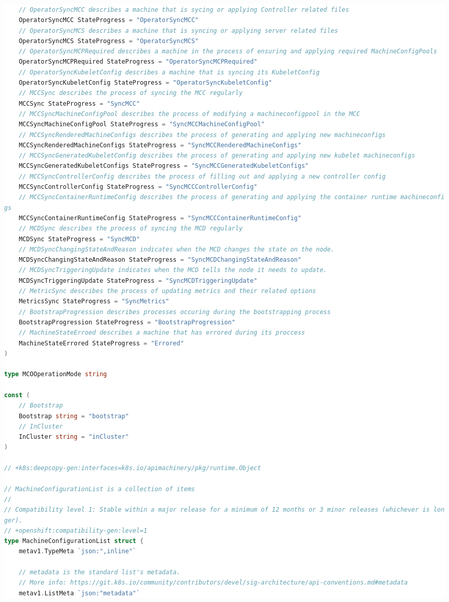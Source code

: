 ```go
	// OperatorSyncMCC describes a machine that is sycing or applying Controller related files
	OperatorSyncMCC StateProgress = "OperatorSyncMCC"
	// OperatorSyncMCS describes a machine that is syncing or applying server related files
	OperatorSyncMCS StateProgress = "OperatorSyncMCS"
	// OperatorSyncMCPRequired describes a machine in the process of ensuring and applying required MachineConfigPools
	OperatorSyncMCPRequired StateProgress = "OperatorSyncMCPRequired"
	// OperatorSyncKubeletConfig describes a machine that is syncing its KubeletConfig
	OperatorSyncKubeletConfig StateProgress = "OperatorSyncKubeletConfig"
	// MCCSync describes the process of syncing the MCC regularly
	MCCSync StateProgress = "SyncMCC"
	// MCCSyncMachineConfigPool describes the process of modifying a machineconfigpool in the MCC
	MCCSyncMachineConfigPool StateProgress = "SyncMCCMachineConfigPool"
	// MCCSyncRenderedMachineConfigs describes the process of generating and applying new machineconfigs
	MCCSyncRenderedMachineConfigs StateProgress = "SyncMCCRenderedMachineConfigs"
	// MCCSyncGeneratedKubeletConfig describes the process of generating and applying new kubelet machineconfigs
	MCCSyncGeneratedKubeletConfigs StateProgress = "SyncMCCGeneratedKubeletConfigs"
	// MCCSyncControllerConfig describes the process of filling out and applying a new controller config
	MCCSyncControllerConfig StateProgress = "SyncMCCControllerConfig"
	// MCCSyncContainerRuntimeConfig describes the process of generating and applying the container runtime machineconfigs
	MCCSyncContainerRuntimeConfig StateProgress = "SyncMCCContainerRuntimeConfig"
	// MCDSync describes the process of syncing the MCD regularly
	MCDSync StateProgress = "SyncMCD"
	// MCDSyncChangingStateAndReason indicates when the MCD changes the state on the node.
	MCDSyncChangingStateAndReason StateProgress = "SyncMCDChangingStateAndReason"
	// MCDSyncTriggeringUpdate indicates when the MCD tells the node it needs to update.
	MCDSyncTriggeringUpdate StateProgress = "SyncMCDTriggeringUpdate"
	// MetricSync describes the process of updating metrics and their related options
	MetricsSync StateProgress = "SyncMetrics"
	// BootstrapProgression describes processes occuring during the bootstrapping process
	BootstrapProgression StateProgress = "BootstrapProgression"
	// MachineStateErroed describes a machine that has errored during its proccess
	MachineStateErrored StateProgress = "Errored"
)

type MCOOperationMode string

const (
	// Bootstrap
	Bootstrap string = "bootstrap"
	// InCluster
	InCluster string = "inCluster"
)

// +k8s:deepcopy-gen:interfaces=k8s.io/apimachinery/pkg/runtime.Object

// MachineConfigurationList is a collection of items
//
// Compatibility level 1: Stable within a major release for a minimum of 12 months or 3 minor releases (whichever is longer).
// +openshift:compatibility-gen:level=1
type MachineConfigurationList struct {
	metav1.TypeMeta `json:",inline"`

	// metadata is the standard list's metadata.
	// More info: https://git.k8s.io/community/contributors/devel/sig-architecture/api-conventions.md#metadata
	metav1.ListMeta `json:"metadata"`

```